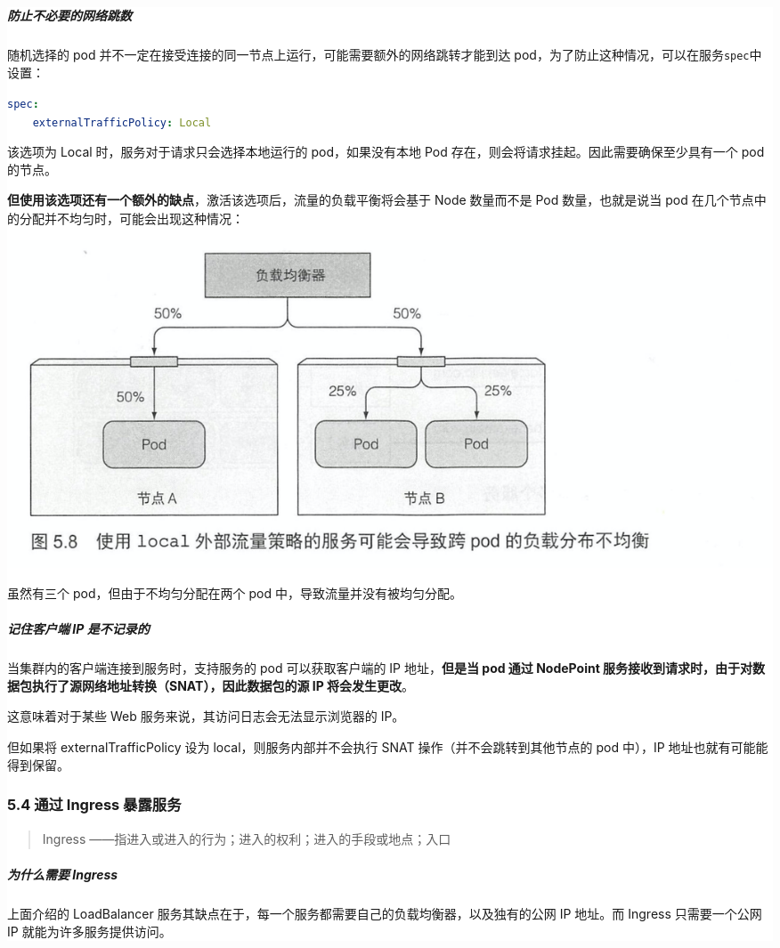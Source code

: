 ##### 防止不必要的网络跳数

随机选择的 pod 并不一定在接受连接的同一节点上运行，可能需要额外的网络跳转才能到达 pod，为了防止这种情况，可以在服务`spec`中设置：

```yaml
spec:
	externalTrafficPolicy: Local
```

该选项为 Local 时，服务对于请求只会选择本地运行的 pod，如果没有本地 Pod 存在，则会将请求挂起。因此需要确保至少具有一个 pod 的节点。

**但使用该选项还有一个额外的缺点**，激活该选项后，流量的负载平衡将会基于 Node 数量而不是 Pod 数量，也就是说当 pod 在几个节点中的分配并不均匀时，可能会出现这种情况：

![5-8-1.png](./images/5-8-1.png)

虽然有三个 pod，但由于不均匀分配在两个 pod 中，导致流量并没有被均匀分配。

##### 记住客户端 IP 是不记录的

当集群内的客户端连接到服务时，支持服务的 pod 可以获取客户端的 IP 地址，**但是当 pod 通过 NodePoint 服务接收到请求时，由于对数据包执行了源网络地址转换（SNAT），因此数据包的源 IP 将会发生更改**。

这意味着对于某些 Web 服务来说，其访问日志会无法显示浏览器的 IP。

但如果将 externalTrafficPolicy 设为 local，则服务内部并不会执行 SNAT 操作（并不会跳转到其他节点的 pod 中），IP 地址也就有可能能得到保留。

### 5.4 通过 Ingress 暴露服务

> Ingress ——指进入或进入的行为；进入的权利；进入的手段或地点；入口

##### 为什么需要 Ingress

上面介绍的 LoadBalancer 服务其缺点在于，每一个服务都需要自己的负载均衡器，以及独有的公网 IP 地址。而 Ingress 只需要一个公网 IP 就能为许多服务提供访问。
